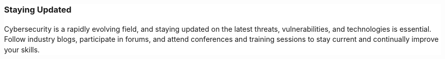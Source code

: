 

### Staying Updated
Cybersecurity is a rapidly evolving field, and staying updated on the latest threats, vulnerabilities, and technologies is essential. Follow industry blogs, participate in forums, and attend conferences and training sessions to stay current and continually improve your skills.

